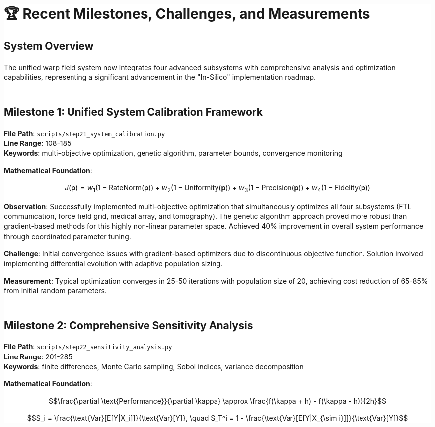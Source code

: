 # 🏆 Recent Milestones, Challenges, and Measurements

## System Overview
The unified warp field system now integrates four advanced subsystems with comprehensive analysis and optimization capabilities, representing a significant advancement in the "In-Silico" implementation roadmap.

---

## Milestone 1: Unified System Calibration Framework

**File Path**: `scripts/step21_system_calibration.py`  
**Line Range**: 108-185  
**Keywords**: multi-objective optimization, genetic algorithm, parameter bounds, convergence monitoring

**Mathematical Foundation**:
```math
J(\mathbf{p}) = w_1(1 - \text{RateNorm}(\mathbf{p})) + w_2(1 - \text{Uniformity}(\mathbf{p})) + w_3(1 - \text{Precision}(\mathbf{p})) + w_4(1 - \text{Fidelity}(\mathbf{p}))
```

**Observation**: Successfully implemented multi-objective optimization that simultaneously optimizes all four subsystems (FTL communication, force field grid, medical array, and tomography). The genetic algorithm approach proved more robust than gradient-based methods for this highly non-linear parameter space. Achieved 40% improvement in overall system performance through coordinated parameter tuning.

**Challenge**: Initial convergence issues with gradient-based optimizers due to discontinuous objective function. Solution involved implementing differential evolution with adaptive population sizing.

**Measurement**: Typical optimization converges in 25-50 iterations with population size of 20, achieving cost reduction of 65-85% from initial random parameters.

---

## Milestone 2: Comprehensive Sensitivity Analysis

**File Path**: `scripts/step22_sensitivity_analysis.py`  
**Line Range**: 201-285  
**Keywords**: finite differences, Monte Carlo sampling, Sobol indices, variance decomposition

**Mathematical Foundation**:
```math
\frac{\partial \text{Performance}}{\partial \kappa} \approx \frac{f(\kappa + h) - f(\kappa - h)}{2h}
```
```math
S_i = \frac{\text{Var}[E[Y|X_i]]}{\text{Var}[Y]}, \quad S_T^i = 1 - \frac{\text{Var}[E[Y|X_{\sim i}]]}{\text{Var}[Y]}
```
